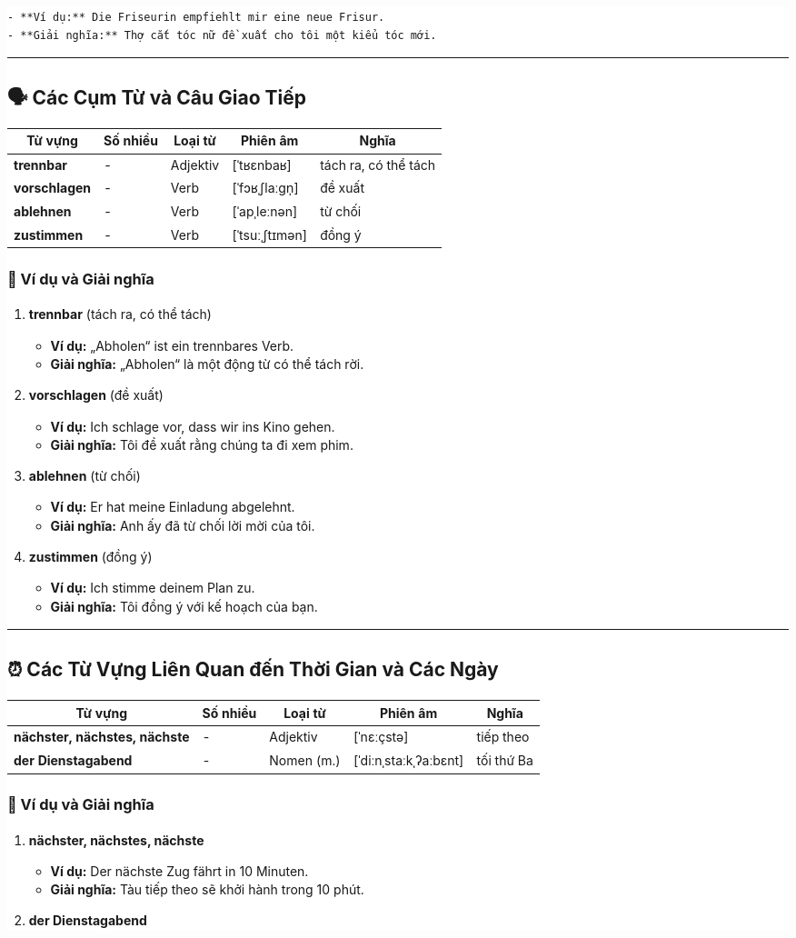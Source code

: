     - **Ví dụ:** Die Friseurin empfiehlt mir eine neue Frisur.
    - **Giải nghĩa:** Thợ cắt tóc nữ đề xuất cho tôi một kiểu tóc mới.

---

## **🗣️ Các Cụm Từ và Câu Giao Tiếp**

|**Từ vựng**|**Số nhiều**|**Loại từ**|**Phiên âm**|**Nghĩa**|
|---|---|---|---|---|
|**trennbar**|-|Adjektiv|[ˈtʁɛnbaʁ]|tách ra, có thể tách|
|**vorschlagen**|-|Verb|[ˈfɔʁˌʃlaːɡn̩]|đề xuất|
|**ablehnen**|-|Verb|[ˈapˌleːnən]|từ chối|
|**zustimmen**|-|Verb|[ˈtsuːˌʃtɪmən]|đồng ý|

### **📌 Ví dụ và Giải nghĩa**

1. **trennbar** (tách ra, có thể tách)
    
    - **Ví dụ:** „Abholen“ ist ein trennbares Verb.
    - **Giải nghĩa:** „Abholen“ là một động từ có thể tách rời.
2. **vorschlagen** (đề xuất)
    
    - **Ví dụ:** Ich schlage vor, dass wir ins Kino gehen.
    - **Giải nghĩa:** Tôi đề xuất rằng chúng ta đi xem phim.
3. **ablehnen** (từ chối)
    
    - **Ví dụ:** Er hat meine Einladung abgelehnt.
    - **Giải nghĩa:** Anh ấy đã từ chối lời mời của tôi.
4. **zustimmen** (đồng ý)
    
    - **Ví dụ:** Ich stimme deinem Plan zu.
    - **Giải nghĩa:** Tôi đồng ý với kế hoạch của bạn.

---

## **⏰ Các Từ Vựng Liên Quan đến Thời Gian và Các Ngày**

|**Từ vựng**|**Số nhiều**|**Loại từ**|**Phiên âm**|**Nghĩa**|
|---|---|---|---|---|
|**nächster, nächstes, nächste**|-|Adjektiv|[ˈnɛːçstə]|tiếp theo|
|**der Dienstagabend**|-|Nomen (m.)|[ˈdiːnˌstaːkˌʔaːbɛnt]|tối thứ Ba|

### **📌 Ví dụ và Giải nghĩa**

1. **nächster, nächstes, nächste**
    
    - **Ví dụ:** Der nächste Zug fährt in 10 Minuten.
    - **Giải nghĩa:** Tàu tiếp theo sẽ khởi hành trong 10 phút.
2. **der Dienstagabend**
    